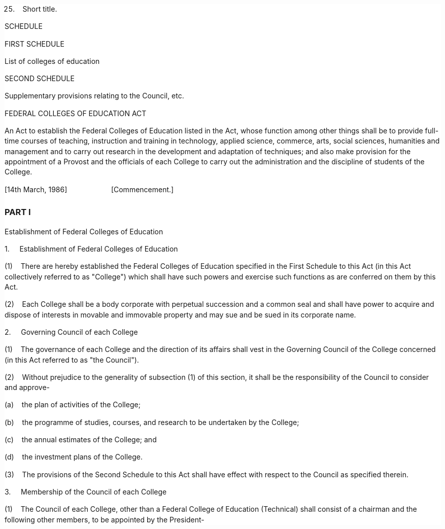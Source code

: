 25.    Short title.

SCHEDULE

FIRST SCHEDULE

List of colleges of education

SECOND SCHEDULE

Supplementary provisions relating to the Council, etc.

FEDERAL COLLEGES OF EDUCATION ACT

An Act to establish the Federal Colleges of Education listed in the Act, whose function among other things shall be to provide full-time courses of teaching, instruction and training in technology, applied science, commerce, arts, social sciences, humanities and management and to carry out research in the development and adaptation of techniques; and also make provision for the appointment of a Provost and the officials of each College to carry out the administration and the discipline of students of the College.

[14th March, 1986]                      [Commencement.]

### PART I

Establishment of Federal Colleges of Education

1.     Establishment of Federal Colleges of Education

(1)    There are hereby established the Federal Colleges of Education specified in the First Schedule to this Act (in this Act collectively referred to as "College") which shall have such powers and exercise such functions as are conferred on them by this Act.

(2)    Each College shall be a body corporate with perpetual succession and a common seal and shall have power to acquire and dispose of interests in movable and immovable property and may sue and be sued in its corporate name.

2.     Governing Council of each College

(1)    The governance of each College and the direction of its affairs shall vest in the Governing Council of the College concerned (in this Act referred to as "the Council").

(2)    Without prejudice to the generality of subsection (1) of this section, it shall be the responsibility of the Council to consider and approve-

(a)    the plan of activities of the College;

(b)    the programme of studies, courses, and research to be undertaken by the College;

(c)    the annual estimates of the College; and

(d)    the investment plans of the College.

(3)    The provisions of the Second Schedule to this Act shall have effect with respect to the Council as specified therein.

3.     Membership of the Council of each College

(1)    The Council of each College, other than a Federal College of Education (Technical) shall consist of a chairman and the following other members, to be appointed by the President-

